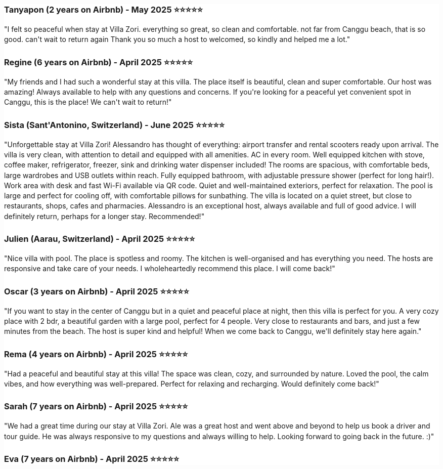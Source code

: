 ### Tanyapon (2 years on Airbnb) - May 2025 ⭐⭐⭐⭐⭐

"I felt so peaceful when stay at Villa Zori. everything so great, so clean and comfortable. not far from Canggu beach, that is so good. can't wait to return again Thank you so much a host to welcomed, so kindly and helped me a lot."

### Regine (6 years on Airbnb) - April 2025 ⭐⭐⭐⭐⭐

"My friends and I had such a wonderful stay at this villa. The place itself is beautiful, clean and super comfortable. Our host was amazing! Always available to help with any questions and concerns. If you're looking for a peaceful yet convenient spot in Canggu, this is the place! We can't wait to return!"

### Sista (Sant'Antonino, Switzerland) - June 2025 ⭐⭐⭐⭐⭐

"Unforgettable stay at Villa Zori! Alessandro has thought of everything: airport transfer and rental scooters ready upon arrival. The villa is very clean, with attention to detail and equipped with all amenities. AC in every room. Well equipped kitchen with stove, coffee maker, refrigerator, freezer, sink and drinking water dispenser included! The rooms are spacious, with comfortable beds, large wardrobes and USB outlets within reach. Fully equipped bathroom, with adjustable pressure shower (perfect for long hair!). Work area with desk and fast Wi-Fi available via QR code. Quiet and well-maintained exteriors, perfect for relaxation. The pool is large and perfect for cooling off, with comfortable pillows for sunbathing. The villa is located on a quiet street, but close to restaurants, shops, cafes and pharmacies. Alessandro is an exceptional host, always available and full of good advice. I will definitely return, perhaps for a longer stay. Recommended!"

### Julien (Aarau, Switzerland) - April 2025 ⭐⭐⭐⭐⭐

"Nice villa with pool. The place is spotless and roomy. The kitchen is well-organised and has everything you need. The hosts are responsive and take care of your needs. I wholeheartedly recommend this place. I will come back!"

### Oscar (3 years on Airbnb) - April 2025 ⭐⭐⭐⭐⭐

"If you want to stay in the center of Canggu but in a quiet and peaceful place at night, then this villa is perfect for you. A very cozy place with 2 bdr, a beautiful garden with a large pool, perfect for 4 people. Very close to restaurants and bars, and just a few minutes from the beach. The host is super kind and helpful! When we come back to Canggu, we'll definitely stay here again."

### Rema (4 years on Airbnb) - April 2025 ⭐⭐⭐⭐⭐

"Had a peaceful and beautiful stay at this villa! The space was clean, cozy, and surrounded by nature. Loved the pool, the calm vibes, and how everything was well-prepared. Perfect for relaxing and recharging. Would definitely come back!"

### Sarah (7 years on Airbnb) - April 2025 ⭐⭐⭐⭐⭐

"We had a great time during our stay at Villa Zori. Ale was a great host and went above and beyond to help us book a driver and tour guide. He was always responsive to my questions and always willing to help. Looking forward to going back in the future. :)"

### Eva (7 years on Airbnb) - April 2025 ⭐⭐⭐⭐⭐

